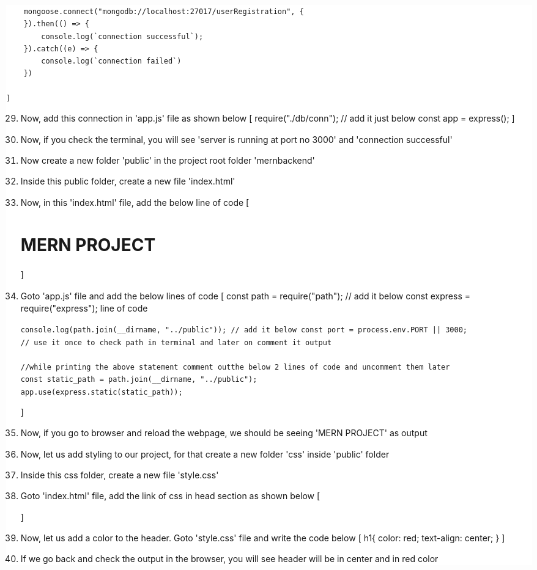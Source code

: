         mongoose.connect("mongodb://localhost:27017/userRegistration", {
        }).then(() => {
            console.log(`connection successful`);
        }).catch((e) => {
            console.log(`connection failed`)
        })

    ]

29. Now, add this connection in 'app.js' file as shown below
    [
    require("./db/conn"); // add it just below const app = express();
    ]
30. Now, if you check the terminal, you will see
    'server is running at port no 3000' and
    'connection successful'
31. Now create a new folder 'public' in the project root folder 'mernbackend'
32. Inside this public folder, create a new file 'index.html'
33. Now, in this 'index.html' file, add the below line of code
    [
    <!DOCTYPE html>
    <html lang="en">
    <head>
    <meta charset="UTF-8">
    <meta http-equiv="X-UA-Compatible" content="IE=edge">
    <meta name="viewport" content="width=device-width, initial-scale=1.0">
    <title>MERN</title>
    </head>
    <body>
    <h1>MERN PROJECT</h1>
    </body>
    </html>
    ]
34. Goto 'app.js' file and add the below lines of code
    [
    const path = require("path");
    // add it below const express = require("express"); line of code

        console.log(path.join(__dirname, "../public")); // add it below const port = process.env.PORT || 3000;
        // use it once to check path in terminal and later on comment it output

        //while printing the above statement comment outthe below 2 lines of code and uncomment them later
        const static_path = path.join(__dirname, "../public");
        app.use(express.static(static_path));

    ]

35. Now, if you go to browser and reload the webpage,
    we should be seeing 'MERN PROJECT' as output
36. Now, let us add styling to our project, for that
    create a new folder 'css' inside 'public' folder
37. Inside this css folder, create a new file 'style.css'
38. Goto 'index.html' file, add the link of css in head section as shown below
    [
    <link rel="stylesheet" href="css/style.css">
    ]
39. Now, let us add a color to the header. Goto 'style.css' file and write the code below
    [
    h1{
    color: red;
    text-align: center;
    }
    ]
40. If we go back and check the output in the browser, you will see header will be in center and in red color